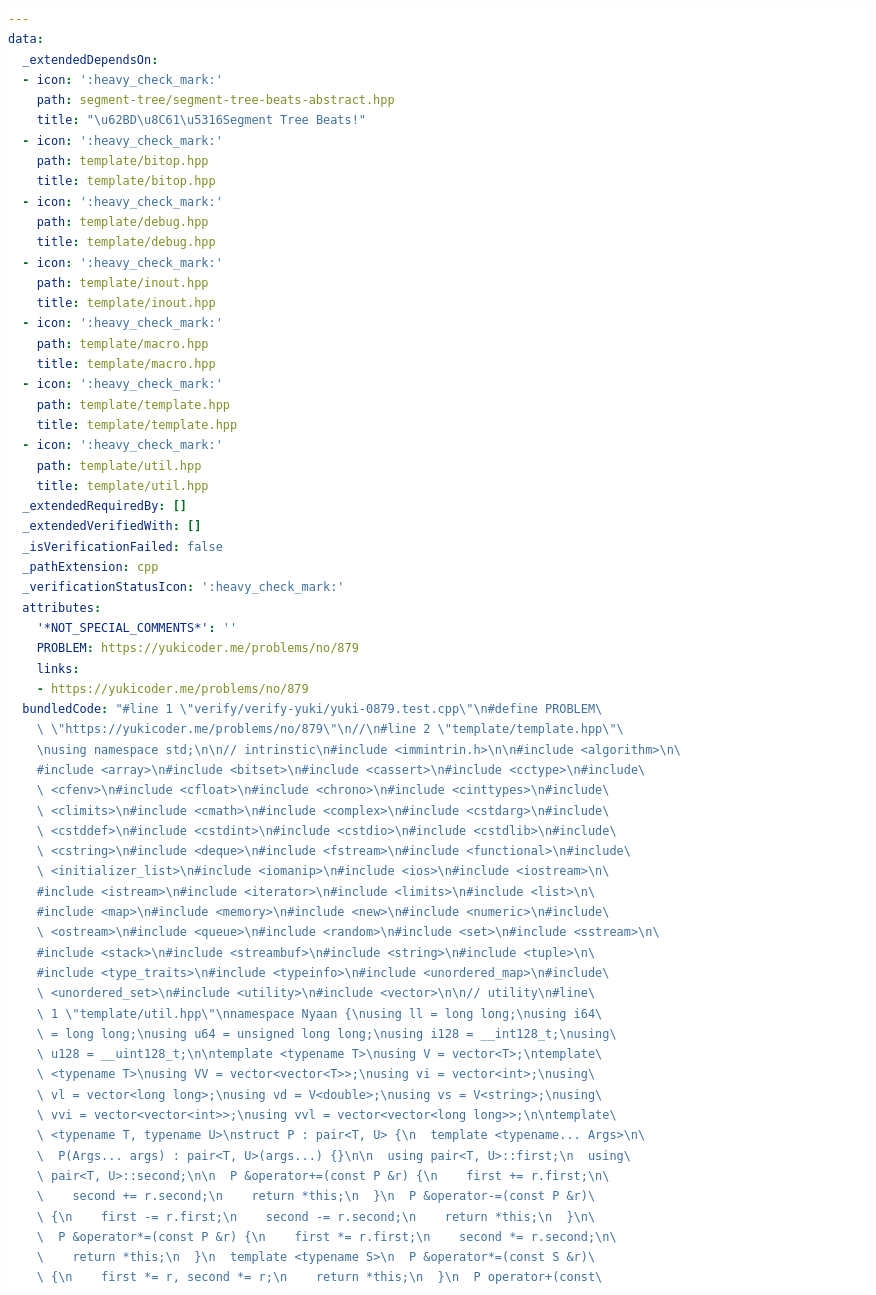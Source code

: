 ```yaml
---
data:
  _extendedDependsOn:
  - icon: ':heavy_check_mark:'
    path: segment-tree/segment-tree-beats-abstract.hpp
    title: "\u62BD\u8C61\u5316Segment Tree Beats!"
  - icon: ':heavy_check_mark:'
    path: template/bitop.hpp
    title: template/bitop.hpp
  - icon: ':heavy_check_mark:'
    path: template/debug.hpp
    title: template/debug.hpp
  - icon: ':heavy_check_mark:'
    path: template/inout.hpp
    title: template/inout.hpp
  - icon: ':heavy_check_mark:'
    path: template/macro.hpp
    title: template/macro.hpp
  - icon: ':heavy_check_mark:'
    path: template/template.hpp
    title: template/template.hpp
  - icon: ':heavy_check_mark:'
    path: template/util.hpp
    title: template/util.hpp
  _extendedRequiredBy: []
  _extendedVerifiedWith: []
  _isVerificationFailed: false
  _pathExtension: cpp
  _verificationStatusIcon: ':heavy_check_mark:'
  attributes:
    '*NOT_SPECIAL_COMMENTS*': ''
    PROBLEM: https://yukicoder.me/problems/no/879
    links:
    - https://yukicoder.me/problems/no/879
  bundledCode: "#line 1 \"verify/verify-yuki/yuki-0879.test.cpp\"\n#define PROBLEM\
    \ \"https://yukicoder.me/problems/no/879\"\n//\n#line 2 \"template/template.hpp\"\
    \nusing namespace std;\n\n// intrinstic\n#include <immintrin.h>\n\n#include <algorithm>\n\
    #include <array>\n#include <bitset>\n#include <cassert>\n#include <cctype>\n#include\
    \ <cfenv>\n#include <cfloat>\n#include <chrono>\n#include <cinttypes>\n#include\
    \ <climits>\n#include <cmath>\n#include <complex>\n#include <cstdarg>\n#include\
    \ <cstddef>\n#include <cstdint>\n#include <cstdio>\n#include <cstdlib>\n#include\
    \ <cstring>\n#include <deque>\n#include <fstream>\n#include <functional>\n#include\
    \ <initializer_list>\n#include <iomanip>\n#include <ios>\n#include <iostream>\n\
    #include <istream>\n#include <iterator>\n#include <limits>\n#include <list>\n\
    #include <map>\n#include <memory>\n#include <new>\n#include <numeric>\n#include\
    \ <ostream>\n#include <queue>\n#include <random>\n#include <set>\n#include <sstream>\n\
    #include <stack>\n#include <streambuf>\n#include <string>\n#include <tuple>\n\
    #include <type_traits>\n#include <typeinfo>\n#include <unordered_map>\n#include\
    \ <unordered_set>\n#include <utility>\n#include <vector>\n\n// utility\n#line\
    \ 1 \"template/util.hpp\"\nnamespace Nyaan {\nusing ll = long long;\nusing i64\
    \ = long long;\nusing u64 = unsigned long long;\nusing i128 = __int128_t;\nusing\
    \ u128 = __uint128_t;\n\ntemplate <typename T>\nusing V = vector<T>;\ntemplate\
    \ <typename T>\nusing VV = vector<vector<T>>;\nusing vi = vector<int>;\nusing\
    \ vl = vector<long long>;\nusing vd = V<double>;\nusing vs = V<string>;\nusing\
    \ vvi = vector<vector<int>>;\nusing vvl = vector<vector<long long>>;\n\ntemplate\
    \ <typename T, typename U>\nstruct P : pair<T, U> {\n  template <typename... Args>\n\
    \  P(Args... args) : pair<T, U>(args...) {}\n\n  using pair<T, U>::first;\n  using\
    \ pair<T, U>::second;\n\n  P &operator+=(const P &r) {\n    first += r.first;\n\
    \    second += r.second;\n    return *this;\n  }\n  P &operator-=(const P &r)\
    \ {\n    first -= r.first;\n    second -= r.second;\n    return *this;\n  }\n\
    \  P &operator*=(const P &r) {\n    first *= r.first;\n    second *= r.second;\n\
    \    return *this;\n  }\n  template <typename S>\n  P &operator*=(const S &r)\
    \ {\n    first *= r, second *= r;\n    return *this;\n  }\n  P operator+(const\
```